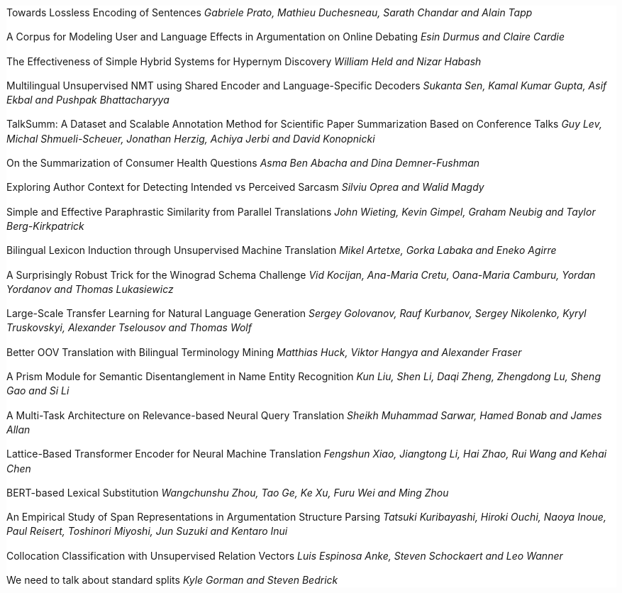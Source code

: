 Towards Lossless Encoding of Sentences
*Gabriele Prato, Mathieu Duchesneau, Sarath Chandar and Alain Tapp*

A Corpus for Modeling User and Language Effects in Argumentation on Online Debating
*Esin Durmus and Claire Cardie*

The Effectiveness of Simple Hybrid Systems for Hypernym Discovery
*William Held and Nizar Habash*

Multilingual Unsupervised NMT using Shared Encoder and Language-Specific Decoders
*Sukanta Sen, Kamal Kumar Gupta, Asif Ekbal and Pushpak Bhattacharyya*

TalkSumm: A Dataset and Scalable Annotation Method for Scientific Paper Summarization Based on Conference Talks
*Guy Lev, Michal Shmueli-Scheuer, Jonathan Herzig, Achiya Jerbi and David Konopnicki*

On the Summarization of Consumer Health Questions
*Asma Ben Abacha and Dina Demner-Fushman*

Exploring Author Context for Detecting Intended vs Perceived Sarcasm
*Silviu Oprea and Walid Magdy*

Simple and Effective Paraphrastic Similarity from Parallel Translations
*John Wieting, Kevin Gimpel, Graham Neubig and Taylor Berg-Kirkpatrick*

Bilingual Lexicon Induction through Unsupervised Machine Translation
*Mikel Artetxe, Gorka Labaka and Eneko Agirre*

A Surprisingly Robust Trick for the Winograd Schema Challenge
*Vid Kocijan, Ana-Maria Cretu, Oana-Maria Camburu, Yordan Yordanov and Thomas Lukasiewicz*

Large-Scale Transfer Learning for Natural Language Generation
*Sergey Golovanov, Rauf Kurbanov, Sergey Nikolenko, Kyryl Truskovskyi, Alexander Tselousov and Thomas Wolf*

Better OOV Translation with Bilingual Terminology Mining
*Matthias Huck, Viktor Hangya and Alexander Fraser*

A Prism Module for Semantic Disentanglement in Name Entity Recognition
*Kun Liu, Shen Li, Daqi Zheng, Zhengdong Lu, Sheng Gao and Si Li*

A Multi-Task Architecture on Relevance-based Neural Query Translation
*Sheikh Muhammad Sarwar, Hamed Bonab and James Allan*

Lattice-Based Transformer Encoder for Neural Machine Translation
*Fengshun Xiao, Jiangtong Li, Hai Zhao, Rui Wang and Kehai Chen*

BERT-based Lexical Substitution
*Wangchunshu Zhou, Tao Ge, Ke Xu, Furu Wei and Ming Zhou*

An Empirical Study of Span Representations in Argumentation Structure Parsing
*Tatsuki Kuribayashi, Hiroki Ouchi, Naoya Inoue, Paul Reisert, Toshinori Miyoshi, Jun Suzuki and Kentaro Inui*

Collocation Classification with Unsupervised Relation Vectors
*Luis Espinosa Anke, Steven Schockaert and Leo Wanner*

We need to talk about standard splits
*Kyle Gorman and Steven Bedrick*
